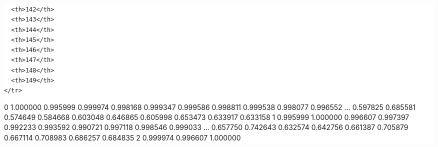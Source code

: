       <th>142</th>
      <th>143</th>
      <th>144</th>
      <th>145</th>
      <th>146</th>
      <th>147</th>
      <th>148</th>
      <th>149</th>
    </tr>
  </thead>
  <tbody>
    <tr>
      <th>0</th>
      <td>1.000000</td>
      <td>0.995999</td>
      <td>0.999974</td>
      <td>0.998168</td>
      <td>0.999347</td>
      <td>0.999586</td>
      <td>0.998811</td>
      <td>0.999538</td>
      <td>0.998077</td>
      <td>0.996552</td>
      <td>...</td>
      <td>0.597825</td>
      <td>0.685581</td>
      <td>0.574649</td>
      <td>0.584668</td>
      <td>0.603048</td>
      <td>0.646865</td>
      <td>0.605998</td>
      <td>0.653473</td>
      <td>0.633917</td>
      <td>0.633158</td>
    </tr>
    <tr>
      <th>1</th>
      <td>0.995999</td>
      <td>1.000000</td>
      <td>0.996607</td>
      <td>0.997397</td>
      <td>0.992233</td>
      <td>0.993592</td>
      <td>0.990721</td>
      <td>0.997118</td>
      <td>0.998546</td>
      <td>0.999033</td>
      <td>...</td>
      <td>0.657750</td>
      <td>0.742643</td>
      <td>0.632574</td>
      <td>0.642756</td>
      <td>0.661387</td>
      <td>0.705879</td>
      <td>0.667114</td>
      <td>0.708983</td>
      <td>0.686257</td>
      <td>0.684835</td>
    </tr>
    <tr>
      <th>2</th>
      <td>0.999974</td>
      <td>0.996607</td>
      <td>1.000000</td>